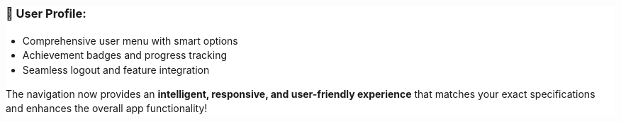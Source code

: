 ### **👤 User Profile:**
- Comprehensive user menu with smart options
- Achievement badges and progress tracking
- Seamless logout and feature integration

The navigation now provides an **intelligent, responsive, and user-friendly experience** that matches your exact specifications and enhances the overall app functionality! 